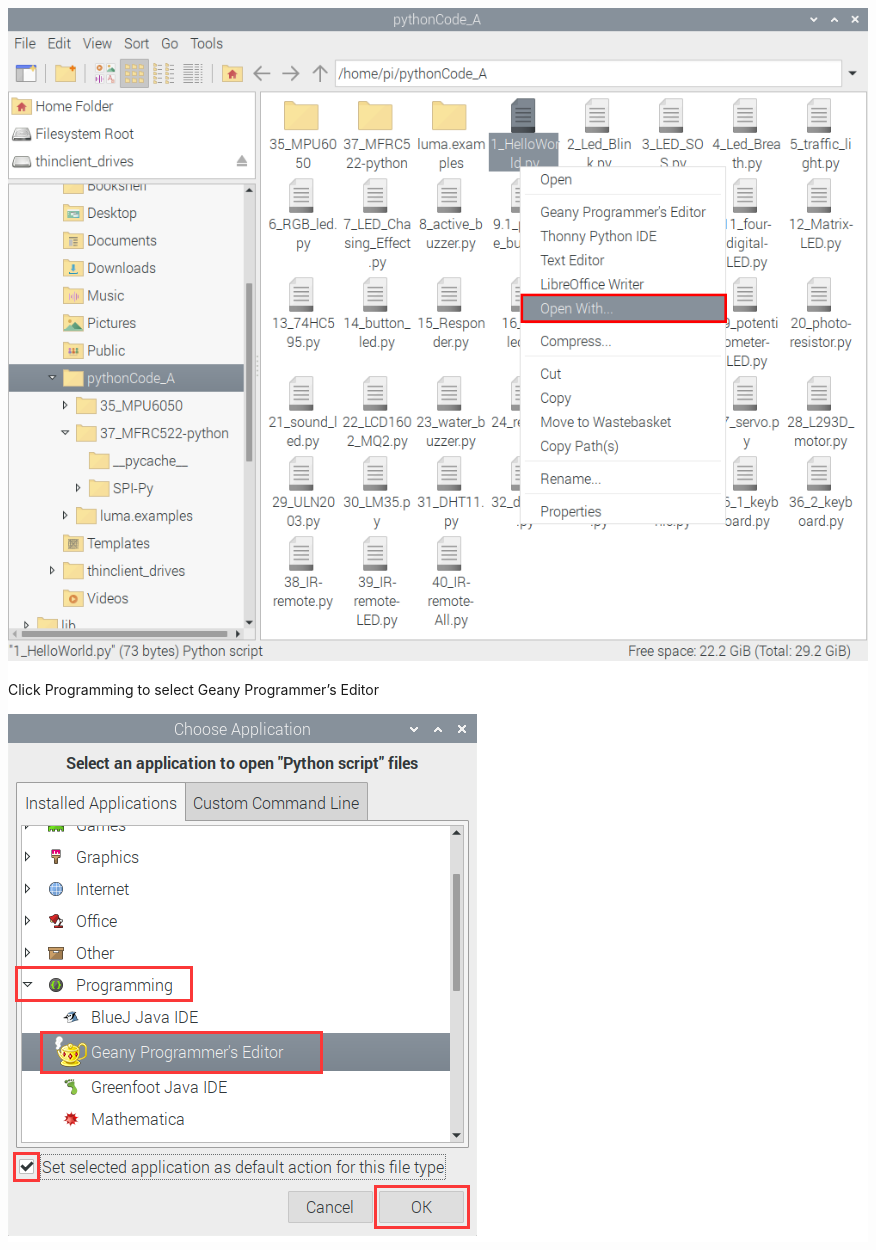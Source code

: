 ![](media/356fd7db62ab9386b2ae35c8cfdf17b0.png)

Click Programming to select Geany Programmer’s Editor

![](media/32fb8fddb6b983ff07ec3e23ea3c993a.png)